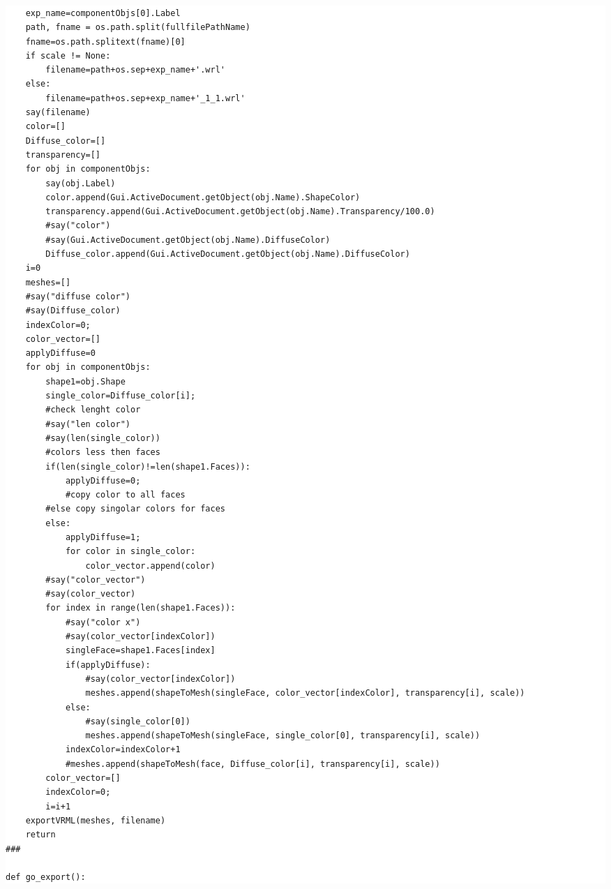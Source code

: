 ```
    exp_name=componentObjs[0].Label
    path, fname = os.path.split(fullfilePathName)
    fname=os.path.splitext(fname)[0]
    if scale != None:
        filename=path+os.sep+exp_name+'.wrl'
    else:
        filename=path+os.sep+exp_name+'_1_1.wrl'
    say(filename)
    color=[]
    Diffuse_color=[]
    transparency=[]
    for obj in componentObjs:
        say(obj.Label)
        color.append(Gui.ActiveDocument.getObject(obj.Name).ShapeColor)
        transparency.append(Gui.ActiveDocument.getObject(obj.Name).Transparency/100.0)
        #say("color")
        #say(Gui.ActiveDocument.getObject(obj.Name).DiffuseColor)
        Diffuse_color.append(Gui.ActiveDocument.getObject(obj.Name).DiffuseColor)
    i=0
    meshes=[]
    #say("diffuse color")
    #say(Diffuse_color)
    indexColor=0;
    color_vector=[]
    applyDiffuse=0
    for obj in componentObjs:
        shape1=obj.Shape
        single_color=Diffuse_color[i];
        #check lenght color
        #say("len color")
        #say(len(single_color))
        #colors less then faces
        if(len(single_color)!=len(shape1.Faces)):
            applyDiffuse=0;
            #copy color to all faces
        #else copy singolar colors for faces
        else:
            applyDiffuse=1;
            for color in single_color:
                color_vector.append(color)
        #say("color_vector")
        #say(color_vector)
        for index in range(len(shape1.Faces)):
            #say("color x")
            #say(color_vector[indexColor])
            singleFace=shape1.Faces[index]
            if(applyDiffuse):
                #say(color_vector[indexColor])
                meshes.append(shapeToMesh(singleFace, color_vector[indexColor], transparency[i], scale))
            else:
                #say(single_color[0])
                meshes.append(shapeToMesh(singleFace, single_color[0], transparency[i], scale))
            indexColor=indexColor+1
            #meshes.append(shapeToMesh(face, Diffuse_color[i], transparency[i], scale))
        color_vector=[]
        indexColor=0;
        i=i+1
    exportVRML(meshes, filename)
    return
###

def go_export():
```